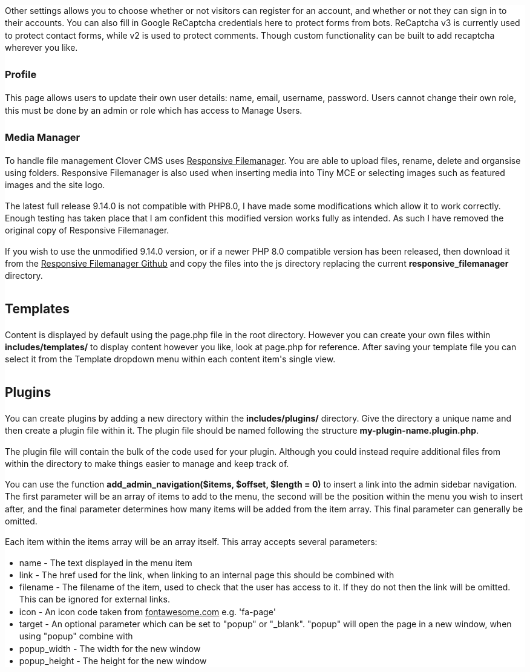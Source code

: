 Other settings allows you to choose whether or not visitors can register for an account, and whether or not they can sign in to their accounts. You can also fill in Google ReCaptcha credentials here to protect forms from bots. ReCaptcha v3 is currently used to protect contact forms, while v2 is used to protect comments. Though custom functionality can be built to add recaptcha wherever you like.

### Profile

This page allows users to update their own user details: name, email, username, password. Users cannot change their own role, this must be done by an admin or role which has access to Manage Users.

### Media Manager

To handle file management Clover CMS uses [Responsive Filemanager](https://github.com/trippo/ResponsiveFilemanager). You are able to upload files, rename, delete and organsise using folders. Responsive Filemanager is also used when inserting media into Tiny MCE or selecting images such as featured images and the site logo.

The latest full release 9.14.0 is not compatible with PHP8.0, I have made some modifications which allow it to work correctly. Enough testing has taken place that I am confident this modified version works fully as intended. As such I have removed the original copy of Responsive Filemanager.

If you wish to use the unmodified 9.14.0 version, or if a newer PHP 8.0 compatible version has been released, then download it from the [Responsive Filemanager Github](https://github.com/trippo/ResponsiveFilemanager) and copy the files into the js directory replacing the current **responsive_filemanager** directory.

## Templates

Content is displayed by default using the page.php file in the root directory. However you can create your own files within **includes/templates/** to display content however you like, look at page.php for reference. After saving your template file you can select it from the Template dropdown menu within each content item's single view.

## Plugins

You can create plugins by adding a new directory within the **includes/plugins/** directory. Give the directory a unique name and then create a plugin file within it. The plugin file should be named following the structure **my-plugin-name.plugin.php**. 

The plugin file will contain the bulk of the code used for your plugin. Although you could instead require additional files from within the directory to make things easier to manage and keep track of. 

You can use the function **add_admin_navigation($items, $offset, $length = 0)** to insert a link into the admin sidebar navigation. The first parameter will be an array of items to add to the menu, the second will be the position within the menu you wish to insert after, and the final parameter determines how many items will be added from the item array. This final parameter can generally be omitted.

Each item within the items array will be an array itself. This array accepts several parameters:
* name - The text displayed in the menu item
* link - The href used for the link, when linking to an internal page this should be combined with
* filename - The filename of the item, used to check that the user has access to it. If they do not then the link will be omitted. This can be ignored for external links.
* icon - An icon code taken from [fontawesome.com](https://fontawsome.com) e.g. 'fa-page'
* target - An optional parameter which can be set to "popup" or "_blank". "popup" will open the page in a new window, when using "popup" combine with 
* popup_width - The width for the new window
* popup_height - The height for the new window
